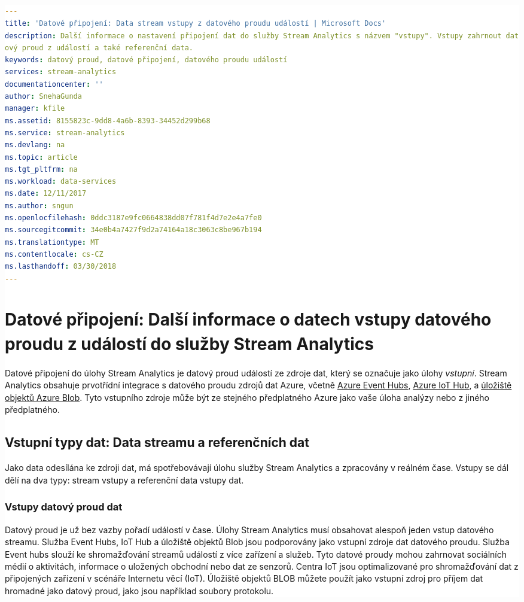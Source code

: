 ```yaml
---
title: 'Datové připojení: Data stream vstupy z datového proudu událostí | Microsoft Docs'
description: Další informace o nastavení připojení dat do služby Stream Analytics s názvem "vstupy". Vstupy zahrnout datový proud z událostí a také referenční data.
keywords: datový proud, datové připojení, datového proudu událostí
services: stream-analytics
documentationcenter: ''
author: SnehaGunda
manager: kfile
ms.assetid: 8155823c-9dd8-4a6b-8393-34452d299b68
ms.service: stream-analytics
ms.devlang: na
ms.topic: article
ms.tgt_pltfrm: na
ms.workload: data-services
ms.date: 12/11/2017
ms.author: sngun
ms.openlocfilehash: 0ddc3187e9fc0664838dd07f781f4d7e2e4a7fe0
ms.sourcegitcommit: 34e0b4a7427f9d2a74164a18c3063c8be967b194
ms.translationtype: MT
ms.contentlocale: cs-CZ
ms.lasthandoff: 03/30/2018
---
```

# <a name="data-connection-learn-about-data-stream-inputs-from-events-to-stream-analytics"></a>Datové připojení: Další informace o datech vstupy datového proudu z událostí do služby Stream Analytics
Datové připojení do úlohy Stream Analytics je datový proud událostí ze zdroje dat, který se označuje jako úlohy *vstupní*. Stream Analytics obsahuje prvotřídní integrace s datového proudu zdrojů dat Azure, včetně [Azure Event Hubs](https://azure.microsoft.com/services/event-hubs/), [Azure IoT Hub](https://azure.microsoft.com/services/iot-hub/), a [úložiště objektů Azure Blob](https://azure.microsoft.com/services/storage/blobs/). Tyto vstupního zdroje může být ze stejného předplatného Azure jako vaše úloha analýzy nebo z jiného předplatného.

## <a name="data-input-types-data-stream-and-reference-data"></a>Vstupní typy dat: Data streamu a referenčních dat
Jako data odesílána ke zdroji dat, má spotřebovávají úlohu služby Stream Analytics a zpracovány v reálném čase. Vstupy se dál dělí na dva typy: stream vstupy a referenční data vstupy dat.

### <a name="data-stream-inputs"></a>Vstupy datový proud dat
Datový proud je už bez vazby pořadí událostí v čase. Úlohy Stream Analytics musí obsahovat alespoň jeden vstup datového streamu. Služba Event Hubs, IoT Hub a úložiště objektů Blob jsou podporovány jako vstupní zdroje dat datového proudu. Služba Event hubs slouží ke shromažďování streamů událostí z více zařízení a služeb. Tyto datové proudy mohou zahrnovat sociálních médií o aktivitách, informace o uložených obchodní nebo dat ze senzorů. Centra IoT jsou optimalizované pro shromažďování dat z připojených zařízení v scénáře Internetu věcí (IoT).  Úložiště objektů BLOB můžete použít jako vstupní zdroj pro příjem dat hromadné jako datový proud, jako jsou například soubory protokolu.  

